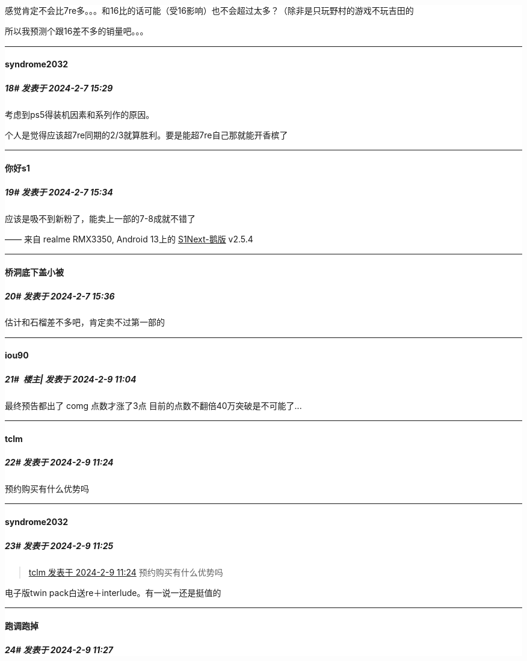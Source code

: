 感觉肯定不会比7re多。。。和16比的话可能（受16影响）也不会超过太多？（除非是只玩野村的游戏不玩吉田的

所以我预测个跟16差不多的销量吧。。。

*****

####  syndrome2032  
##### 18#       发表于 2024-2-7 15:29

考虑到ps5得装机因素和系列作的原因。

个人是觉得应该超7re同期的2/3就算胜利。要是能超7re自己那就能开香槟了

*****

####  你好s1  
##### 19#       发表于 2024-2-7 15:34

应该是吸不到新粉了，能卖上一部的7-8成就不错了

—— 来自 realme RMX3350, Android 13上的 [S1Next-鹅版](https://github.com/ykrank/S1-Next/releases) v2.5.4

*****

####  桥洞底下盖小被  
##### 20#       发表于 2024-2-7 15:36

估计和石榴差不多吧，肯定卖不过第一部的

*****

####  iou90  
##### 21#         楼主| 发表于 2024-2-9 11:04

最终预告都出了 comg 点数才涨了3点 目前的点数不翻倍40万突破是不可能了...

*****

####  tclm  
##### 22#       发表于 2024-2-9 11:24

预约购买有什么优势吗

*****

####  syndrome2032  
##### 23#       发表于 2024-2-9 11:25

<blockquote><a href="httphttps://bbs.saraba1st.com/2b/forum.php?mod=redirect&amp;goto=findpost&amp;pid=63921287&amp;ptid=2152769" target="_blank">tclm 发表于 2024-2-9 11:24</a>
预约购买有什么优势吗</blockquote>
电子版twin pack白送re＋interlude。有一说一还是挺值的

*****

####  跑调跑掉  
##### 24#       发表于 2024-2-9 11:27
